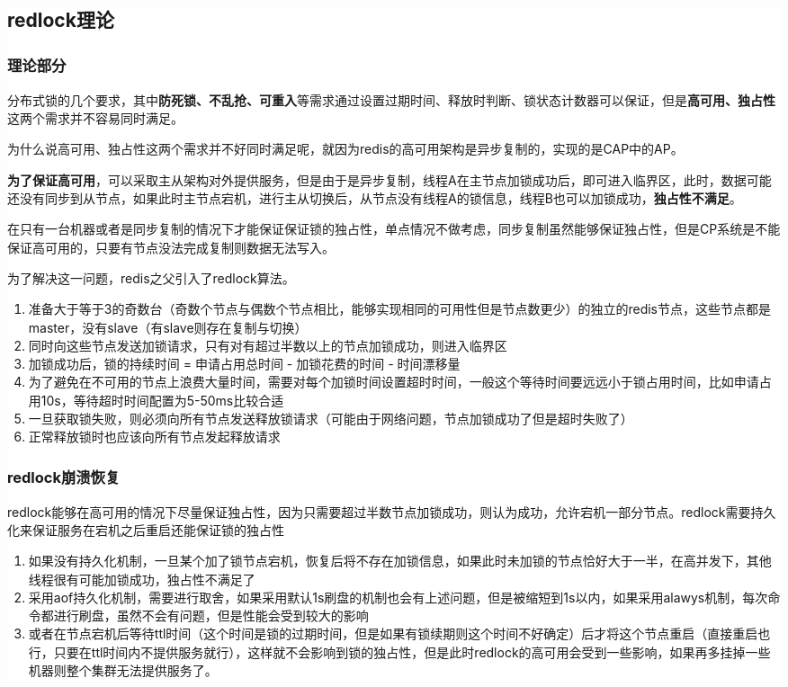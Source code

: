 ## redlock理论

### 理论部分

分布式锁的几个要求，其中**防死锁、不乱抢、可重入**等需求通过设置过期时间、释放时判断、锁状态计数器可以保证，但是**高可用、独占性**这两个需求并不容易同时满足。

为什么说高可用、独占性这两个需求并不好同时满足呢，就因为redis的高可用架构是异步复制的，实现的是CAP中的AP。

**为了保证高可用**，可以采取主从架构对外提供服务，但是由于是异步复制，线程A在主节点加锁成功后，即可进入临界区，此时，数据可能还没有同步到从节点，如果此时主节点宕机，进行主从切换后，从节点没有线程A的锁信息，线程B也可以加锁成功，**独占性不满足**。

在只有一台机器或者是同步复制的情况下才能保证保证锁的独占性，单点情况不做考虑，同步复制虽然能够保证独占性，但是CP系统是不能保证高可用的，只要有节点没法完成复制则数据无法写入。

为了解决这一问题，redis之父引入了redlock算法。

1. 准备大于等于3的奇数台（奇数个节点与偶数个节点相比，能够实现相同的可用性但是节点数更少）的独立的redis节点，这些节点都是master，没有slave（有slave则存在复制与切换）
2. 同时向这些节点发送加锁请求，只有对有超过半数以上的节点加锁成功，则进入临界区
3. 加锁成功后，锁的持续时间 = 申请占用总时间 - 加锁花费的时间 - 时间漂移量
4. 为了避免在不可用的节点上浪费大量时间，需要对每个加锁时间设置超时时间，一般这个等待时间要远远小于锁占用时间，比如申请占用10s，等待超时时间配置为5-50ms比较合适
5. 一旦获取锁失败，则必须向所有节点发送释放锁请求（可能由于网络问题，节点加锁成功了但是超时失败了）
6. 正常释放锁时也应该向所有节点发起释放请求

### redlock崩溃恢复

redlock能够在高可用的情况下尽量保证独占性，因为只需要超过半数节点加锁成功，则认为成功，允许宕机一部分节点。redlock需要持久化来保证服务在宕机之后重启还能保证锁的独占性

1. 如果没有持久化机制，一旦某个加了锁节点宕机，恢复后将不存在加锁信息，如果此时未加锁的节点恰好大于一半，在高并发下，其他线程很有可能加锁成功，独占性不满足了
2. 采用aof持久化机制，需要进行取舍，如果采用默认1s刷盘的机制也会有上述问题，但是被缩短到1s以内，如果采用alawys机制，每次命令都进行刷盘，虽然不会有问题，但是性能会受到较大的影响
3. 或者在节点宕机后等待ttl时间（这个时间是锁的过期时间，但是如果有锁续期则这个时间不好确定）后才将这个节点重启（直接重启也行，只要在ttl时间内不提供服务就行），这样就不会影响到锁的独占性，但是此时redlock的高可用会受到一些影响，如果再多挂掉一些机器则整个集群无法提供服务了。

